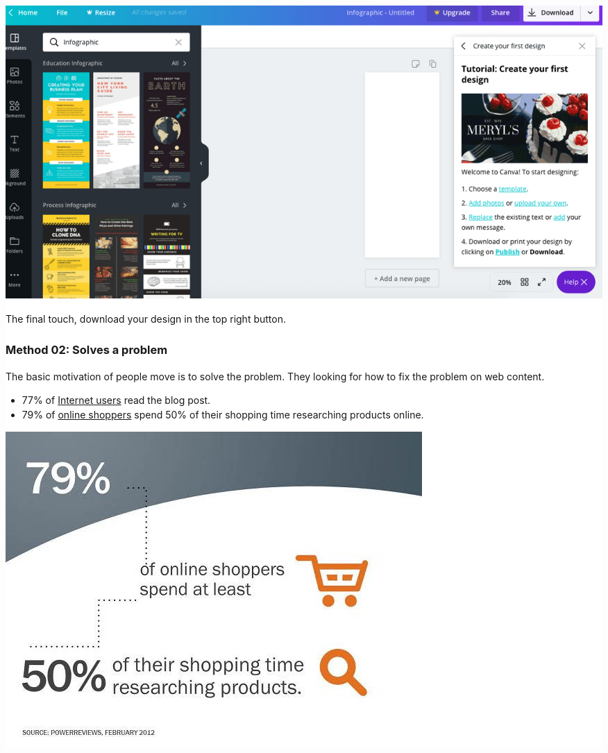 ![SEO Content Marketing](../images/seo-content-marketing/seo-content-marketing-32.png)

The final touch, download your design in the top right button.

### Method 02: Solves a problem

The basic motivation of people move is to solve the problem. They looking for how to fix the problem on web content.

- 77% of [Internet users](https://www.impactbnd.com/blogging-statistics-55-reasons-blogging-creates-55-more-traffic) read the blog post.
- 79% of [online shoppers](https://blog.hubspot.com/blog/tabid/6307/bid/32985/20-Revealing-Stats-Charts-and-Graphs-Every-Marketer-Should-Know.aspx) spend 50% of their shopping time researching products online.

![SEO Content Marketing](../images/seo-content-marketing/seo-content-marketing-66.jpg)
